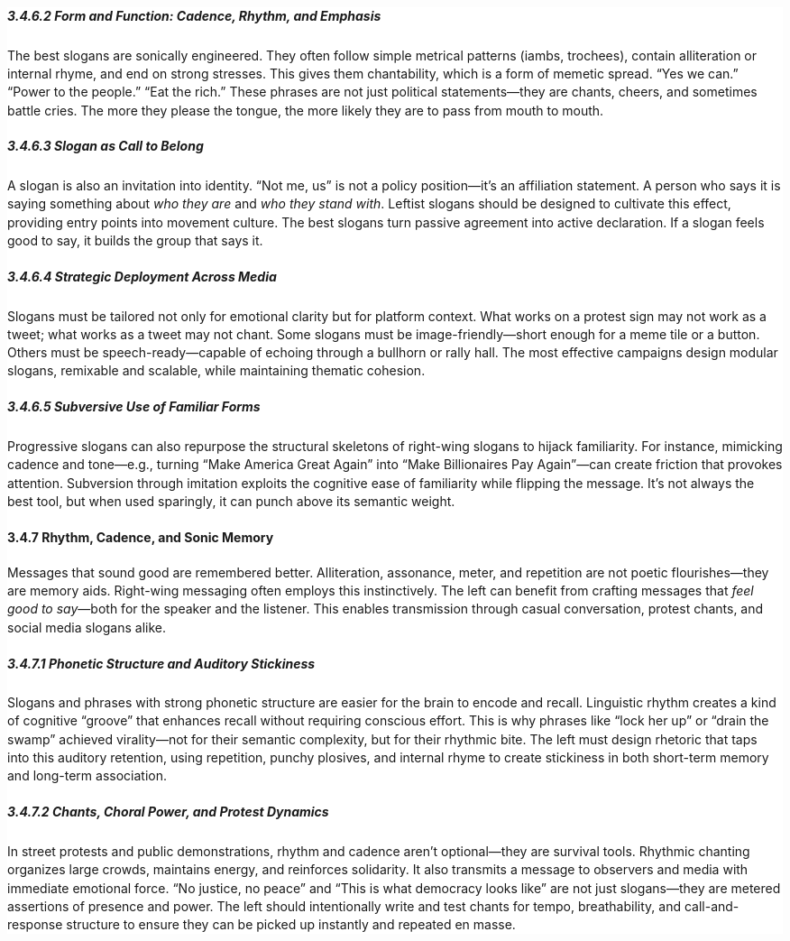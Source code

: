 ##### 3.4.6.2 Form and Function: Cadence, Rhythm, and Emphasis

The best slogans are sonically engineered. They often follow simple metrical patterns (iambs, trochees), contain alliteration or internal rhyme, and end on strong stresses. This gives them chantability, which is a form of memetic spread. “Yes we can.” “Power to the people.” “Eat the rich.” These phrases are not just political statements—they are chants, cheers, and sometimes battle cries. The more they please the tongue, the more likely they are to pass from mouth to mouth.

##### 3.4.6.3 Slogan as Call to Belong

A slogan is also an invitation into identity. “Not me, us” is not a policy position—it’s an affiliation statement. A person who says it is saying something about _who they are_ and _who they stand with_. Leftist slogans should be designed to cultivate this effect, providing entry points into movement culture. The best slogans turn passive agreement into active declaration. If a slogan feels good to say, it builds the group that says it.

##### 3.4.6.4 Strategic Deployment Across Media

Slogans must be tailored not only for emotional clarity but for platform context. What works on a protest sign may not work as a tweet; what works as a tweet may not chant. Some slogans must be image-friendly—short enough for a meme tile or a button. Others must be speech-ready—capable of echoing through a bullhorn or rally hall. The most effective campaigns design modular slogans, remixable and scalable, while maintaining thematic cohesion.

##### 3.4.6.5 Subversive Use of Familiar Forms

Progressive slogans can also repurpose the structural skeletons of right-wing slogans to hijack familiarity. For instance, mimicking cadence and tone—e.g., turning “Make America Great Again” into “Make Billionaires Pay Again”—can create friction that provokes attention. Subversion through imitation exploits the cognitive ease of familiarity while flipping the message. It’s not always the best tool, but when used sparingly, it can punch above its semantic weight.

#### 3.4.7 Rhythm, Cadence, and Sonic Memory

Messages that sound good are remembered better. Alliteration, assonance, meter, and repetition are not poetic flourishes—they are memory aids. Right-wing messaging often employs this instinctively. The left can benefit from crafting messages that _feel good to say_—both for the speaker and the listener. This enables transmission through casual conversation, protest chants, and social media slogans alike.

##### 3.4.7.1 Phonetic Structure and Auditory Stickiness

Slogans and phrases with strong phonetic structure are easier for the brain to encode and recall. Linguistic rhythm creates a kind of cognitive “groove” that enhances recall without requiring conscious effort. This is why phrases like “lock her up” or “drain the swamp” achieved virality—not for their semantic complexity, but for their rhythmic bite. The left must design rhetoric that taps into this auditory retention, using repetition, punchy plosives, and internal rhyme to create stickiness in both short-term memory and long-term association.

##### 3.4.7.2 Chants, Choral Power, and Protest Dynamics

In street protests and public demonstrations, rhythm and cadence aren’t optional—they are survival tools. Rhythmic chanting organizes large crowds, maintains energy, and reinforces solidarity. It also transmits a message to observers and media with immediate emotional force. “No justice, no peace” and “This is what democracy looks like” are not just slogans—they are metered assertions of presence and power. The left should intentionally write and test chants for tempo, breathability, and call-and-response structure to ensure they can be picked up instantly and repeated en masse.

